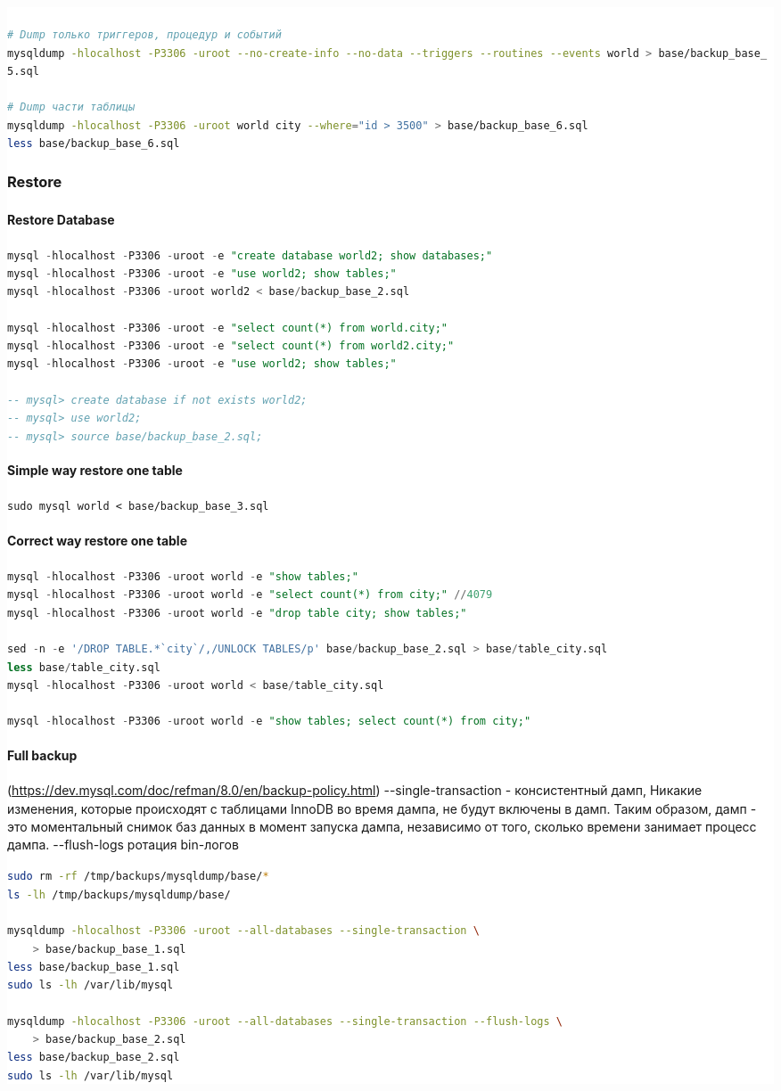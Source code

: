 ```bash

# Dump только триггеров, процедур и событий
mysqldump -hlocalhost -P3306 -uroot --no-create-info --no-data --triggers --routines --events world > base/backup_base_5.sql

# Dump части таблицы
mysqldump -hlocalhost -P3306 -uroot world city --where="id > 3500" > base/backup_base_6.sql
less base/backup_base_6.sql
```

### Restore

#### Restore Database
```sql
mysql -hlocalhost -P3306 -uroot -e "create database world2; show databases;"
mysql -hlocalhost -P3306 -uroot -e "use world2; show tables;"
mysql -hlocalhost -P3306 -uroot world2 < base/backup_base_2.sql

mysql -hlocalhost -P3306 -uroot -e "select count(*) from world.city;"
mysql -hlocalhost -P3306 -uroot -e "select count(*) from world2.city;"
mysql -hlocalhost -P3306 -uroot -e "use world2; show tables;"

-- mysql> create database if not exists world2;
-- mysql> use world2;
-- mysql> source base/backup_base_2.sql;
```

#### Simple way restore one table
```
sudo mysql world < base/backup_base_3.sql
```
#### Correct way restore one table
```sql
mysql -hlocalhost -P3306 -uroot world -e "show tables;"
mysql -hlocalhost -P3306 -uroot world -e "select count(*) from city;" //4079
mysql -hlocalhost -P3306 -uroot world -e "drop table city; show tables;"

sed -n -e '/DROP TABLE.*`city`/,/UNLOCK TABLES/p' base/backup_base_2.sql > base/table_city.sql
less base/table_city.sql
mysql -hlocalhost -P3306 -uroot world < base/table_city.sql

mysql -hlocalhost -P3306 -uroot world -e "show tables; select count(*) from city;"
```

#### Full backup
(https://dev.mysql.com/doc/refman/8.0/en/backup-policy.html)
--single-transaction - консистентный дамп, Никакие изменения, которые происходят с таблицами InnoDB во время дампа, не будут включены в дамп. Таким образом, дамп - это моментальный снимок баз данных в момент запуска дампа, независимо от того, сколько времени занимает процесс дампа.
--flush-logs ротация bin-логов
```bash
sudo rm -rf /tmp/backups/mysqldump/base/*
ls -lh /tmp/backups/mysqldump/base/

mysqldump -hlocalhost -P3306 -uroot --all-databases --single-transaction \
    > base/backup_base_1.sql
less base/backup_base_1.sql
sudo ls -lh /var/lib/mysql

mysqldump -hlocalhost -P3306 -uroot --all-databases --single-transaction --flush-logs \
    > base/backup_base_2.sql
less base/backup_base_2.sql
sudo ls -lh /var/lib/mysql

```